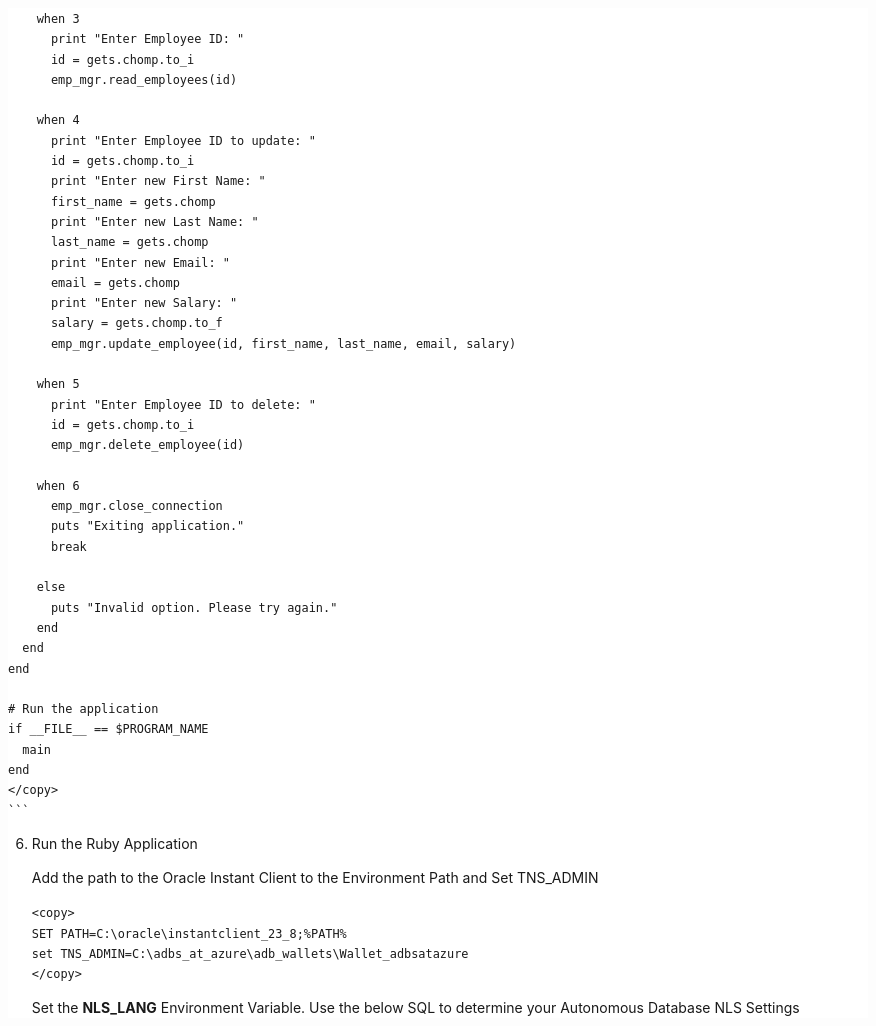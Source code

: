         when 3
          print "Enter Employee ID: "
          id = gets.chomp.to_i
          emp_mgr.read_employees(id)

        when 4
          print "Enter Employee ID to update: "
          id = gets.chomp.to_i
          print "Enter new First Name: "
          first_name = gets.chomp
          print "Enter new Last Name: "
          last_name = gets.chomp
          print "Enter new Email: "
          email = gets.chomp
          print "Enter new Salary: "
          salary = gets.chomp.to_f
          emp_mgr.update_employee(id, first_name, last_name, email, salary)

        when 5
          print "Enter Employee ID to delete: "
          id = gets.chomp.to_i
          emp_mgr.delete_employee(id)

        when 6
          emp_mgr.close_connection
          puts "Exiting application."
          break

        else
          puts "Invalid option. Please try again."
        end
      end
    end

    # Run the application
    if __FILE__ == $PROGRAM_NAME
      main
    end
    </copy>
    ```

6. Run the Ruby Application

    Add the path to the Oracle Instant Client to the Environment Path and Set TNS_ADMIN 

    ```
    <copy>
    SET PATH=C:\oracle\instantclient_23_8;%PATH%
    set TNS_ADMIN=C:\adbs_at_azure\adb_wallets\Wallet_adbsatazure    
    </copy>
    ```

    Set the **NLS_LANG** Environment Variable.  Use the below SQL to determine your Autonomous Database NLS Settings
